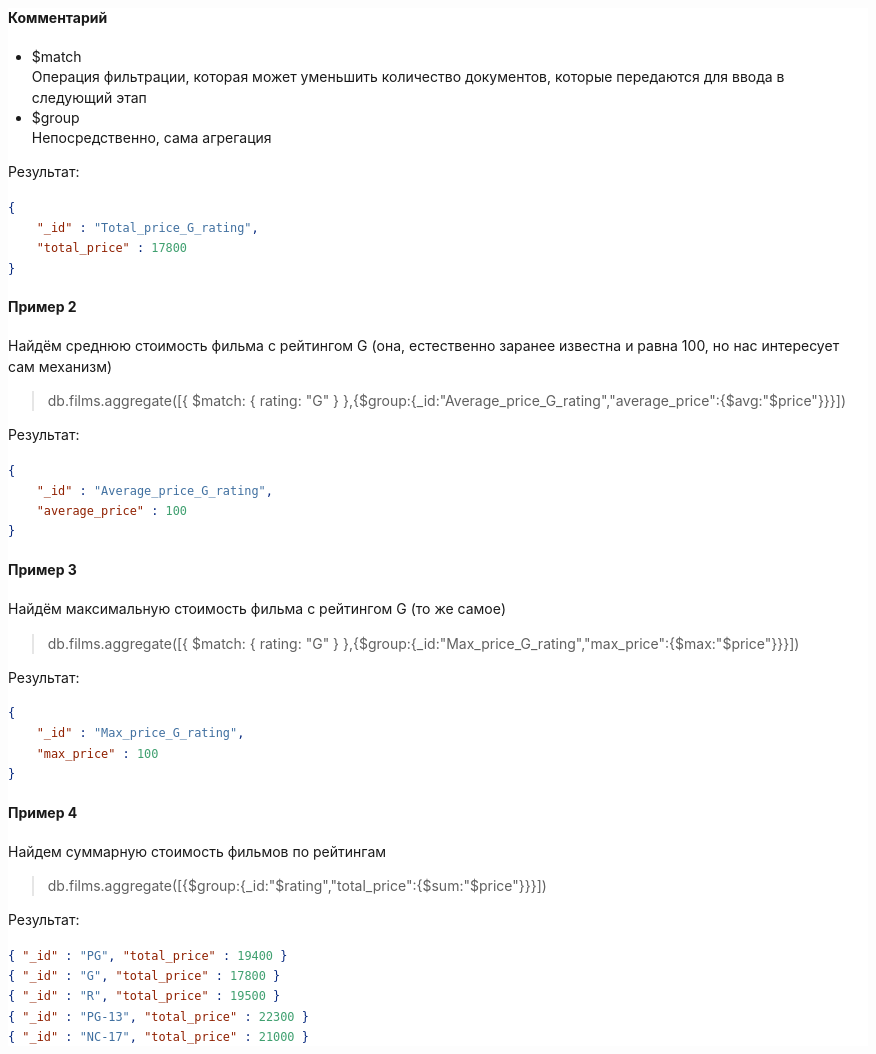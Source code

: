 #### Комментарий

+ $match  
Операция фильтрации, которая может уменьшить количество документов, которые передаются для ввода в следующий этап  
+ $group  
Непосредственно, сама агрегация  

Результат:
```json
{ 
    "_id" : "Total_price_G_rating", 
    "total_price" : 17800 
}
```

#### Пример 2
Найдём среднюю стоимость фильма с рейтингом G (она, естественно заранее известна и равна 100, но нас интересует сам механизм)  
> db.films.aggregate([{ $match: { rating: "G" } },{$group:{_id:"Average_price_G_rating","average_price":{$avg:"$price"}}}])

Результат:
```json
{ 
    "_id" : "Average_price_G_rating", 
    "average_price" : 100 
}
```

#### Пример 3
Найдём максимальную стоимость фильма с рейтингом G (то же самое)  
> db.films.aggregate([{ $match: { rating: "G" } },{$group:{_id:"Max_price_G_rating","max_price":{$max:"$price"}}}])

Результат:
```json
{ 
    "_id" : "Max_price_G_rating", 
    "max_price" : 100 
}
```

#### Пример 4
Найдем суммарную стоимость фильмов по рейтингам
> db.films.aggregate([{$group:{_id:"$rating","total_price":{$sum:"$price"}}}])

Результат:
```json
{ "_id" : "PG", "total_price" : 19400 }
{ "_id" : "G", "total_price" : 17800 }
{ "_id" : "R", "total_price" : 19500 }
{ "_id" : "PG-13", "total_price" : 22300 }
{ "_id" : "NC-17", "total_price" : 21000 }
```
